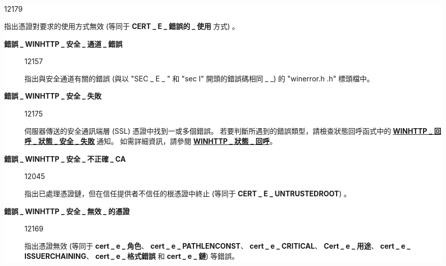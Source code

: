 12179
</dt> <dt>



指出憑證對要求的使用方式無效 (等同于 **CERT \_ E \_ 錯誤的 \_ 使用** 方式) 。


</dt> </dl> </dd> <dt>

<span id="ERROR_WINHTTP_SECURE_CHANNEL_ERROR"></span><span id="error_winhttp_secure_channel_error"></span>**錯誤 \_ WINHTTP \_ 安全 \_ 通道 \_ 錯誤**
</dt> <dd> <dl> <dt>

12157
</dt> <dt>



指出與安全通道有關的錯誤 (與以 "SEC \_ E \_ " 和 "sec I" 開頭的錯誤碼相同 \_ \_) 的 "winerror.h .h" 標頭檔中。


</dt> </dl> </dd> <dt>

<span id="ERROR_WINHTTP_SECURE_FAILURE"></span><span id="error_winhttp_secure_failure"></span>**錯誤 \_ WINHTTP \_ 安全 \_ 失敗**
</dt> <dd> <dl> <dt>

12175
</dt> <dt>



伺服器傳送的安全通訊端層 (SSL) 憑證中找到一或多個錯誤。 若要判斷所遇到的錯誤類型，請檢查狀態回呼函式中的 [**WINHTTP \_ 回呼 \_ 狀態 \_ 安全 \_ 失敗**](/windows/win32/api/winhttp/nc-winhttp-winhttp_status_callback) 通知。 如需詳細資訊，請參閱 [**WINHTTP \_ 狀態 \_ 回呼**](/windows/win32/api/winhttp/nc-winhttp-winhttp_status_callback)。


</dt> </dl> </dd> <dt>

<span id="ERROR_WINHTTP_SECURE_INVALID_CA"></span><span id="error_winhttp_secure_invalid_ca"></span>**錯誤 \_ WINHTTP \_ 安全 \_ 不正確 \_ CA**
</dt> <dd> <dl> <dt>

12045
</dt> <dt>



指出已處理憑證鏈，但在信任提供者不信任的根憑證中終止 (等同于 **CERT \_ E \_ UNTRUSTEDROOT**) 。


</dt> </dl> </dd> <dt>

<span id="ERROR_WINHTTP_SECURE_INVALID_CERT"></span><span id="error_winhttp_secure_invalid_cert"></span>**錯誤 \_ WINHTTP \_ 安全 \_ 無效 \_ 的憑證**
</dt> <dd> <dl> <dt>

12169
</dt> <dt>



指出憑證無效 (等同于 **cert \_ e \_ 角色**、 **cert \_ e \_ PATHLENCONST**、 **cert \_ e \_ CRITICAL**、 **Cert \_ e \_ 用途**、 **cert \_ e \_ ISSUERCHAINING**、 **cert \_ e \_ 格式錯誤** 和 **cert \_ e \_ 鏈**) 等錯誤。

